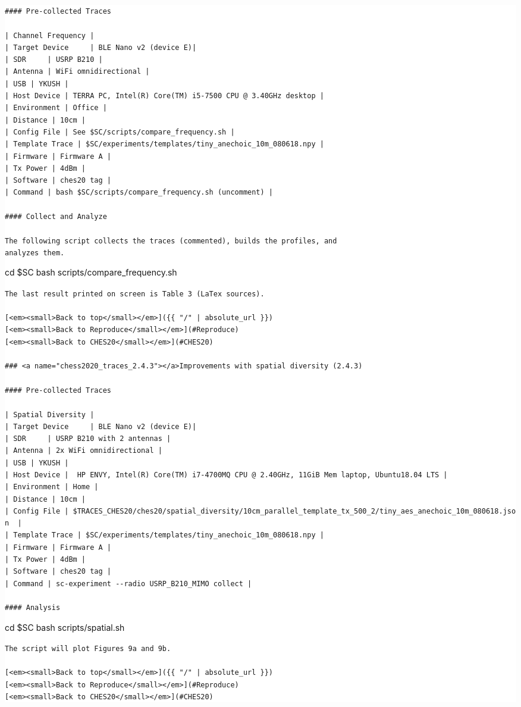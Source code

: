 ```
#### Pre-collected Traces

| Channel Frequency |
| Target Device     | BLE Nano v2 (device E)|
| SDR     | USRP B210 |
| Antenna | WiFi omnidirectional |
| USB | YKUSH |
| Host Device | TERRA PC, Intel(R) Core(TM) i5-7500 CPU @ 3.40GHz desktop |
| Environment | Office |
| Distance | 10cm |
| Config File | See $SC/scripts/compare_frequency.sh |
| Template Trace | $SC/experiments/templates/tiny_anechoic_10m_080618.npy | 
| Firmware | Firmware A |
| Tx Power | 4dBm |
| Software | ches20 tag |
| Command | bash $SC/scripts/compare_frequency.sh (uncomment) |

#### Collect and Analyze

The following script collects the traces (commented), builds the profiles, and
analyzes them.
```
cd $SC
bash scripts/compare_frequency.sh
```
The last result printed on screen is Table 3 (LaTex sources).

[<em><small>Back to top</small></em>]({{ "/" | absolute_url }})
[<em><small>Back to Reproduce</small></em>](#Reproduce)
[<em><small>Back to CHES20</small></em>](#CHES20)

### <a name="chess2020_traces_2.4.3"></a>Improvements with spatial diversity (2.4.3)

#### Pre-collected Traces

| Spatial Diversity |
| Target Device     | BLE Nano v2 (device E)|
| SDR     | USRP B210 with 2 antennas |
| Antenna | 2x WiFi omnidirectional |
| USB | YKUSH |
| Host Device |  HP ENVY, Intel(R) Core(TM) i7-4700MQ CPU @ 2.40GHz, 11GiB Mem laptop, Ubuntu18.04 LTS |
| Environment | Home |
| Distance | 10cm |
| Config File | $TRACES_CHES20/ches20/spatial_diversity/10cm_parallel_template_tx_500_2/tiny_aes_anechoic_10m_080618.json  |
| Template Trace | $SC/experiments/templates/tiny_anechoic_10m_080618.npy | 
| Firmware | Firmware A |
| Tx Power | 4dBm |
| Software | ches20 tag |
| Command | sc-experiment --radio USRP_B210_MIMO collect |

#### Analysis

```
cd $SC
bash scripts/spatial.sh
```
The script will plot Figures 9a and 9b.

[<em><small>Back to top</small></em>]({{ "/" | absolute_url }})
[<em><small>Back to Reproduce</small></em>](#Reproduce)
[<em><small>Back to CHES20</small></em>](#CHES20)

```